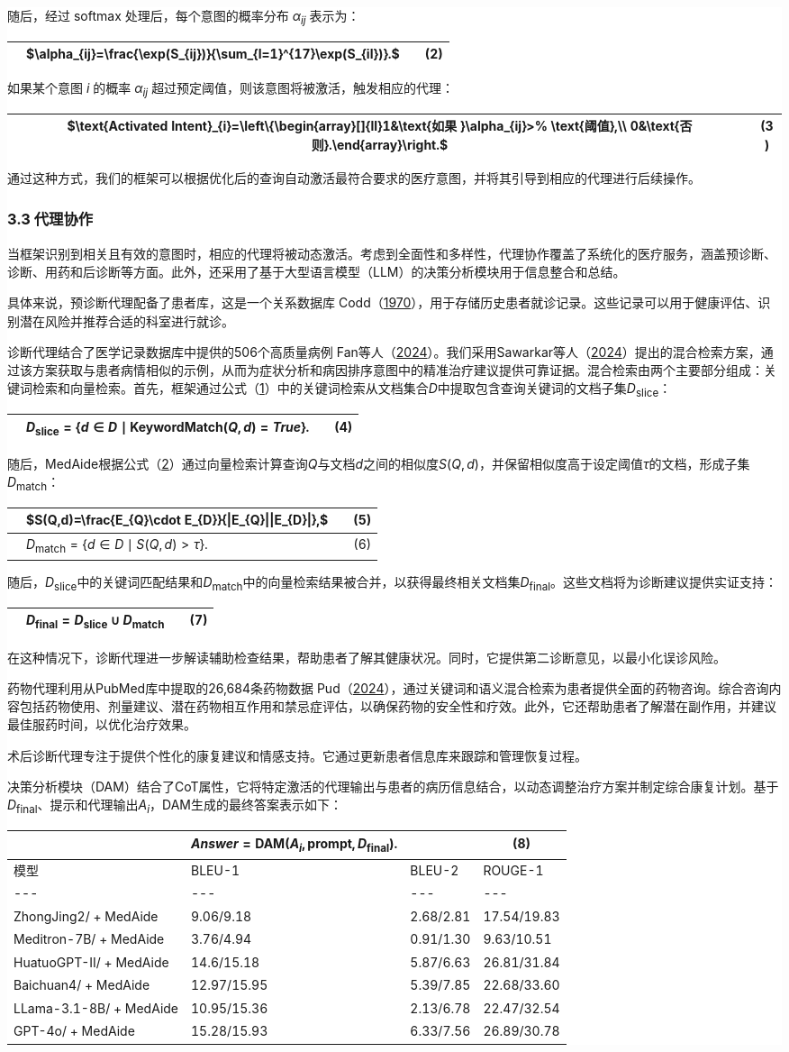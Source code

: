 随后，经过 softmax 处理后，每个意图的概率分布 $\alpha_{ij}$ 表示为：

|  | $\alpha_{ij}=\frac{\exp(S_{ij})}{\sum_{l=1}^{17}\exp(S_{il})}.$ |  | (2) |
| --- | --- | --- | --- |

如果某个意图 $i$ 的概率 $\alpha_{ij}$ 超过预定阈值，则该意图将被激活，触发相应的代理：

|  | $\text{Activated Intent}_{i}=\left\{\begin{array}[]{ll}1&\text{如果 }\alpha_{ij}>% \text{阈值},\\ 0&\text{否则}.\end{array}\right.$ |  | (3) |
| --- | --- | --- | --- |

通过这种方式，我们的框架可以根据优化后的查询自动激活最符合要求的医疗意图，并将其引导到相应的代理进行后续操作。

### 3.3 代理协作

当框架识别到相关且有效的意图时，相应的代理将被动态激活。考虑到全面性和多样性，代理协作覆盖了系统化的医疗服务，涵盖预诊断、诊断、用药和后诊断等方面。此外，还采用了基于大型语言模型（LLM）的决策分析模块用于信息整合和总结。

具体来说，预诊断代理配备了患者库，这是一个关系数据库 Codd（[1970](https://arxiv.org/html/2410.12532v2#bib.bib11)），用于存储历史患者就诊记录。这些记录可以用于健康评估、识别潜在风险并推荐合适的科室进行就诊。

诊断代理结合了医学记录数据库中提供的506个高质量病例 Fan等人（[2024](https://arxiv.org/html/2410.12532v2#bib.bib14)）。我们采用Sawarkar等人（[2024](https://arxiv.org/html/2410.12532v2#bib.bib27)）提出的混合检索方案，通过该方案获取与患者病情相似的示例，从而为症状分析和病因排序意图中的精准治疗建议提供可靠证据。混合检索由两个主要部分组成：关键词检索和向量检索。首先，框架通过公式（[1](https://arxiv.org/html/2410.12532v2#S3.E1 "In 3.2 Intent Recognition ‣ 3 Methodology ‣ MedAide: Towards an Omni Medical Aide via Specialized LLM-based Multi-Agent Collaboration")）中的关键词检索从文档集合$D$中提取包含查询关键词的文档子集$D_{\text{slice}}$：

|  | $D_{\text{slice}}=\{d\in D\mid\text{KeywordMatch}(Q,d)=True\}.$ |  | (4) |
| --- | --- | --- | --- |

随后，MedAide根据公式（[2](https://arxiv.org/html/2410.12532v2#S3.E2 "In 3.2 Intent Recognition ‣ 3 Methodology ‣ MedAide: Towards an Omni Medical Aide via Specialized LLM-based Multi-Agent Collaboration")）通过向量检索计算查询$Q$与文档$d$之间的相似度$S(Q,d)$，并保留相似度高于设定阈值$\tau$的文档，形成子集$D_{\text{match}}$：

|  | $S(Q,d)=\frac{E_{Q}\cdot E_{D}}{\|E_{Q}\|\|E_{D}\|},$ |  | (5) |
| --- | --- | --- | --- |
|  | $D_{\text{match}}=\{d\in D\mid S(Q,d)>\tau\}.$ |  | (6) |

随后，$D_{\text{slice}}$中的关键词匹配结果和$D_{\text{match}}$中的向量检索结果被合并，以获得最终相关文档集$D_{\text{final}}$。这些文档将为诊断建议提供实证支持：

|  | $D_{\text{final}}=D_{\text{slice}}\cup D_{\text{match}}$ |  | (7) |
| --- | --- | --- | --- |

在这种情况下，诊断代理进一步解读辅助检查结果，帮助患者了解其健康状况。同时，它提供第二诊断意见，以最小化误诊风险。

药物代理利用从PubMed库中提取的26,684条药物数据 Pud（[2024](https://arxiv.org/html/2410.12532v2#bib.bib2)），通过关键词和语义混合检索为患者提供全面的药物咨询。综合咨询内容包括药物使用、剂量建议、潜在药物相互作用和禁忌症评估，以确保药物的安全性和疗效。此外，它还帮助患者了解潜在副作用，并建议最佳服药时间，以优化治疗效果。

术后诊断代理专注于提供个性化的康复建议和情感支持。它通过更新患者信息库来跟踪和管理恢复过程。

决策分析模块（DAM）结合了CoT属性，它将特定激活的代理输出与患者的病历信息结合，以动态调整治疗方案并制定综合康复计划。基于$D_{\text{final}}$、提示和代理输出$A_{i}$，DAM生成的最终答案表示如下：

|  | $Answer=\text{DAM}(A_{i},\text{prompt},D_{\text{final}}).$ |  | (8) |
| --- | --- | --- | --- |
| 模型 | BLEU-1 | BLEU-2 | ROUGE-1 | ROUGE-2 | ROUGE-L | GLEU |
| --- | --- | --- | --- | --- | --- | --- |
| ZhongJing2/ + MedAide | 9.06/9.18 | 2.68/2.81 | 17.54/19.83 | 1.70/2.86 | 10.04/11.74 | 3.66/4.19 |
| Meditron-7B/ + MedAide | 3.76/4.94 | 0.91/1.30 | 9.63/10.51 | 0.64/0.68 | 4.52/5.21 | 1.74/2.07 |
| HuatuoGPT-II/ + MedAide | 14.6/15.18 | 5.87/6.63 | 26.81/31.84 | 5.26/9.88 | 13.57/19.04 | 6.43/7.25 |
| Baichuan4/ + MedAide | 12.97/15.95 | 5.39/7.85 | 22.68/33.60 | 4.68/11.69 | 13.33/20.75 | 5.57/7.98 |
| LLama-3.1-8B/ + MedAide | 10.95/15.36 | 2.13/6.78 | 22.47/32.54 | 2.62/9.41 | 11.45/19.29 | 4.37/6.45 |
| GPT-4o/ + MedAide | 15.28/15.93 | 6.33/7.56 | 26.89/30.78 | 5.95/8.65 | 14.15/17.64 | 6.34/7.31 |
